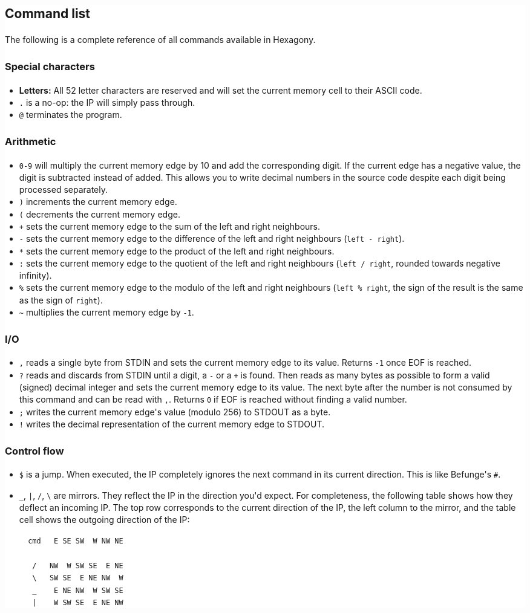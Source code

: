 ## Command list

The following is a complete reference of all commands available in Hexagony.

### Special characters

- **Letters:** All 52 letter characters are reserved and will set the current memory cell to their ASCII code.
- `.` is a no-op: the IP will simply pass through.
- `@` terminates the program.

### Arithmetic

- `0-9` will multiply the current memory edge by 10 and add the corresponding digit. If the current edge has a negative value, the digit is subtracted instead of added. This allows you to write decimal numbers in the source code despite each digit being processed separately.
- `)` increments the current memory edge.
- `(` decrements the current memory edge.
- `+` sets the current memory edge to the sum of the left and right neighbours.
- `-` sets the current memory edge to the difference of the left and right neighbours (`left - right`).
- `*` sets the current memory edge to the product of the left and right neighbours.
- `:` sets the current memory edge to the quotient of the left and right neighbours (`left / right`, rounded towards negative infinity).
- `%` sets the current memory edge to the modulo of the left and right neighbours (`left % right`, the sign of the result is the same as the sign of `right`).
- `~` multiplies the current memory edge by `-1`.

### I/O

- `,` reads a single byte from STDIN and sets the current memory edge to its value. Returns `-1` once EOF is reached.
- `?` reads and discards from STDIN until a digit, a `-` or a `+` is found. Then reads as many bytes as possible to form a valid (signed) decimal integer and sets the current memory edge to its value. The next byte after the number is not consumed by this command and can be read with `,`. Returns `0` if EOF is reached without finding a valid number.
- `;` writes the current memory edge's value (modulo 256) to STDOUT as a byte.
- `!` writes the decimal representation of the current memory edge to STDOUT.

### Control flow

- `$` is a jump. When executed, the IP completely ignores the next command in its current direction. This is like Befunge's `#`.
- `_`, `|`, `/`, `\` are mirrors. They reflect the IP in the direction you'd expect. For completeness, the following table shows how they deflect an incoming IP. The top row corresponds to the current direction of the IP, the left column to the mirror, and the table cell shows the outgoing direction of the IP:
 
        cmd   E SE SW  W NW NE

         /   NW  W SW SE  E NE
         \   SW SE  E NE NW  W
         _    E NE NW  W SW SE
         |    W SW SE  E NE NW
 